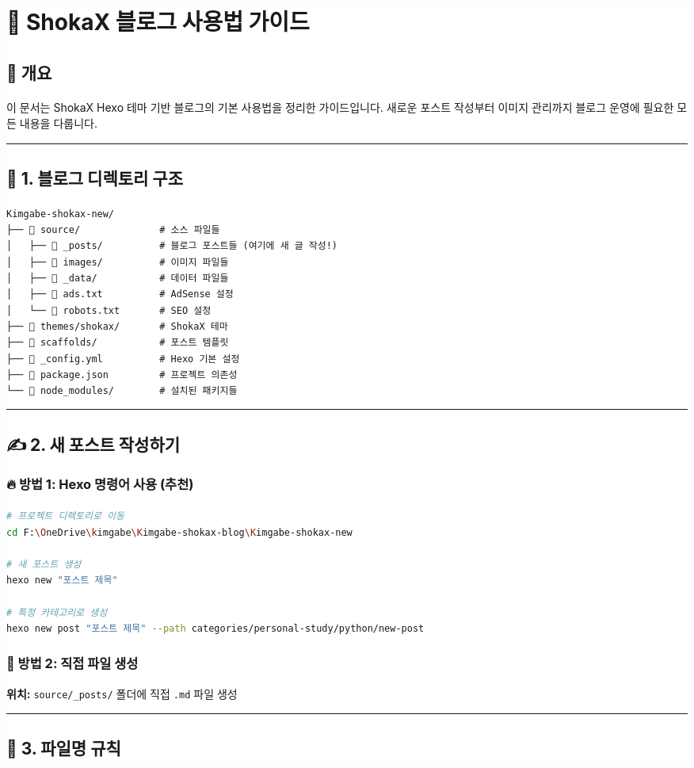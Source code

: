 # 📝 **ShokaX 블로그 사용법 가이드**

## **🎯 개요**

이 문서는 ShokaX Hexo 테마 기반 블로그의 기본 사용법을 정리한 가이드입니다.
새로운 포스트 작성부터 이미지 관리까지 블로그 운영에 필요한 모든 내용을 다룹니다.

---

## **📁 1. 블로그 디렉토리 구조**

```
Kimgabe-shokax-new/
├── 📁 source/              # 소스 파일들
│   ├── 📁 _posts/          # 블로그 포스트들 (여기에 새 글 작성!)
│   ├── 📁 images/          # 이미지 파일들
│   ├── 📁 _data/           # 데이터 파일들
│   ├── 📄 ads.txt          # AdSense 설정
│   └── 📄 robots.txt       # SEO 설정
├── 📁 themes/shokax/       # ShokaX 테마
├── 📁 scaffolds/           # 포스트 템플릿
├── 📄 _config.yml          # Hexo 기본 설정
├── 📄 package.json         # 프로젝트 의존성
└── 📁 node_modules/        # 설치된 패키지들
```

---

## **✍️ 2. 새 포스트 작성하기**

### **🔥 방법 1: Hexo 명령어 사용 (추천)**

```bash
# 프로젝트 디렉토리로 이동
cd F:\OneDrive\kimgabe\Kimgabe-shokax-blog\Kimgabe-shokax-new

# 새 포스트 생성
hexo new "포스트 제목"

# 특정 카테고리로 생성
hexo new post "포스트 제목" --path categories/personal-study/python/new-post
```

### **🔧 방법 2: 직접 파일 생성**

**위치:** `source/_posts/` 폴더에 직접 `.md` 파일 생성

---

## **📝 3. 파일명 규칙**
